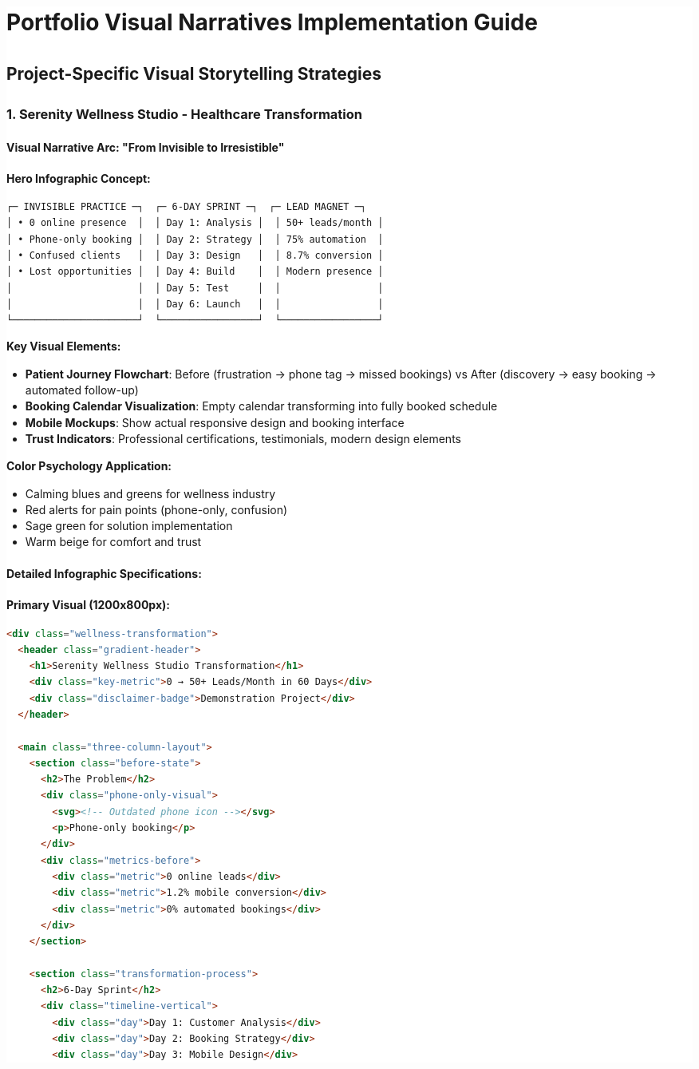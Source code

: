 # Portfolio Visual Narratives Implementation Guide

## Project-Specific Visual Storytelling Strategies

### 1. Serenity Wellness Studio - Healthcare Transformation

#### Visual Narrative Arc: "From Invisible to Irresistible"

**Hero Infographic Concept:**
```
┌─ INVISIBLE PRACTICE ─┐  ┌─ 6-DAY SPRINT ─┐  ┌─ LEAD MAGNET ─┐
│ • 0 online presence  │  │ Day 1: Analysis │  │ 50+ leads/month │
│ • Phone-only booking │  │ Day 2: Strategy │  │ 75% automation  │
│ • Confused clients   │  │ Day 3: Design   │  │ 8.7% conversion │
│ • Lost opportunities │  │ Day 4: Build    │  │ Modern presence │
│                      │  │ Day 5: Test     │  │                 │
│                      │  │ Day 6: Launch   │  │                 │
└──────────────────────┘  └─────────────────┘  └─────────────────┘
```

**Key Visual Elements:**
- **Patient Journey Flowchart**: Before (frustration → phone tag → missed bookings) vs After (discovery → easy booking → automated follow-up)
- **Booking Calendar Visualization**: Empty calendar transforming into fully booked schedule
- **Mobile Mockups**: Show actual responsive design and booking interface
- **Trust Indicators**: Professional certifications, testimonials, modern design elements

**Color Psychology Application:**
- Calming blues and greens for wellness industry
- Red alerts for pain points (phone-only, confusion)
- Sage green for solution implementation
- Warm beige for comfort and trust

#### Detailed Infographic Specifications:

**Primary Visual (1200x800px):**
```html
<div class="wellness-transformation">
  <header class="gradient-header">
    <h1>Serenity Wellness Studio Transformation</h1>
    <div class="key-metric">0 → 50+ Leads/Month in 60 Days</div>
    <div class="disclaimer-badge">Demonstration Project</div>
  </header>
  
  <main class="three-column-layout">
    <section class="before-state">
      <h2>The Problem</h2>
      <div class="phone-only-visual">
        <svg><!-- Outdated phone icon --></svg>
        <p>Phone-only booking</p>
      </div>
      <div class="metrics-before">
        <div class="metric">0 online leads</div>
        <div class="metric">1.2% mobile conversion</div>
        <div class="metric">0% automated bookings</div>
      </div>
    </section>
    
    <section class="transformation-process">
      <h2>6-Day Sprint</h2>
      <div class="timeline-vertical">
        <div class="day">Day 1: Customer Analysis</div>
        <div class="day">Day 2: Booking Strategy</div>
        <div class="day">Day 3: Mobile Design</div>
```